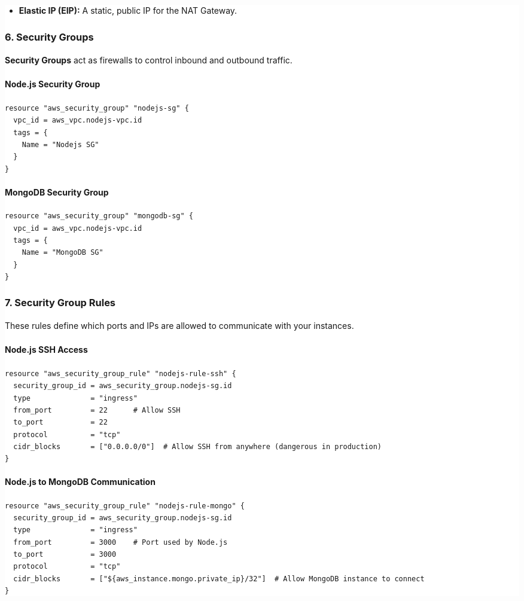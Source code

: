 ```hcl
```
- **Elastic IP (EIP):** A static, public IP for the NAT Gateway.

### 6. **Security Groups**
**Security Groups** act as firewalls to control inbound and outbound traffic.

#### Node.js Security Group
```hcl
resource "aws_security_group" "nodejs-sg" {
  vpc_id = aws_vpc.nodejs-vpc.id
  tags = {
    Name = "Nodejs SG"
  }
}
```

#### MongoDB Security Group
```hcl
resource "aws_security_group" "mongodb-sg" {
  vpc_id = aws_vpc.nodejs-vpc.id
  tags = {
    Name = "MongoDB SG"
  }
}
```

### 7. **Security Group Rules**
These rules define which ports and IPs are allowed to communicate with your instances.

#### Node.js SSH Access
```hcl
resource "aws_security_group_rule" "nodejs-rule-ssh" {
  security_group_id = aws_security_group.nodejs-sg.id
  type              = "ingress"
  from_port         = 22      # Allow SSH
  to_port           = 22
  protocol          = "tcp"
  cidr_blocks       = ["0.0.0.0/0"]  # Allow SSH from anywhere (dangerous in production)
}
```

#### Node.js to MongoDB Communication
```hcl
resource "aws_security_group_rule" "nodejs-rule-mongo" {
  security_group_id = aws_security_group.nodejs-sg.id
  type              = "ingress"
  from_port         = 3000    # Port used by Node.js
  to_port           = 3000
  protocol          = "tcp"
  cidr_blocks       = ["${aws_instance.mongo.private_ip}/32"]  # Allow MongoDB instance to connect
}
```
